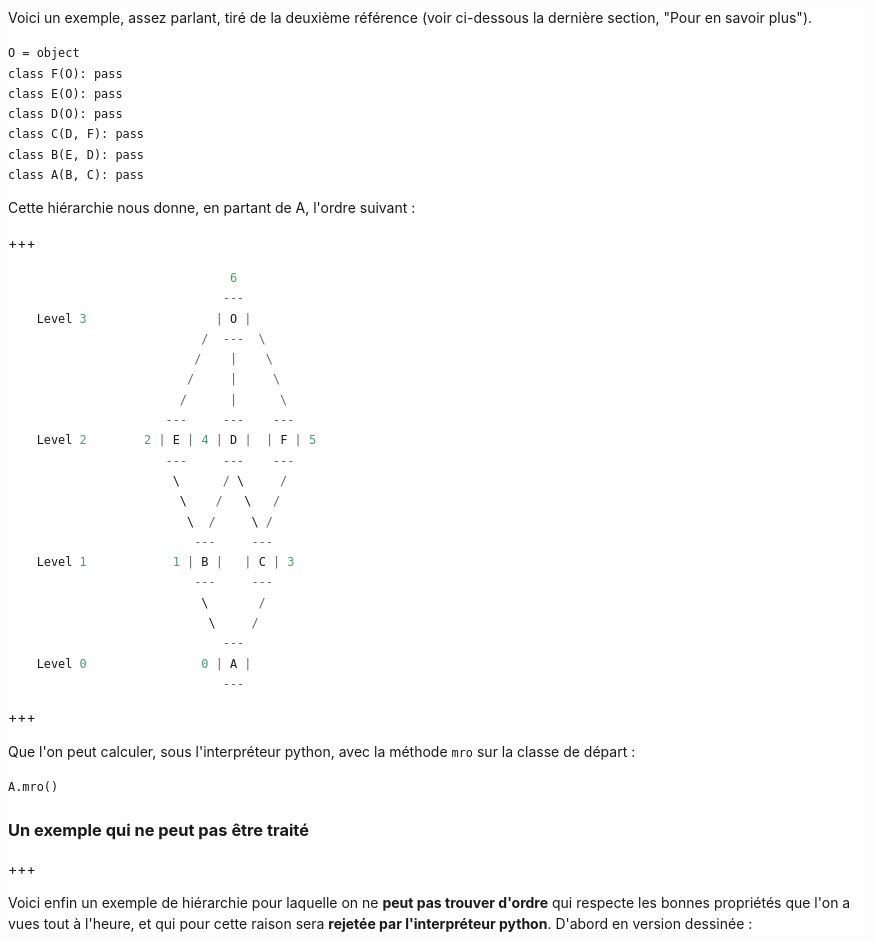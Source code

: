 Voici un exemple, assez parlant, tiré de la deuxième référence (voir ci-dessous la dernière section, "Pour en savoir plus").

```{code-cell} ipython3
O = object
class F(O): pass
class E(O): pass
class D(O): pass
class C(D, F): pass
class B(E, D): pass
class A(B, C): pass
```

Cette hiérarchie nous donne, en partant de A, l'ordre suivant :

+++

```python
                               6
                              ---
    Level 3                  | O |
                           /  ---  \
                          /    |    \
                         /     |     \
                        /      |      \
                      ---     ---    ---
    Level 2        2 | E | 4 | D |  | F | 5
                      ---     ---    ---
                       \      / \     /
                        \    /   \   /
                         \  /     \ /
                          ---     ---
    Level 1            1 | B |   | C | 3
                          ---     ---
                           \       /
                            \     /
                              ---
    Level 0                0 | A |
                              ---
```

+++

Que l'on peut calculer, sous l'interpréteur python, avec la méthode `mro` sur la classe de départ :

```{code-cell} ipython3
A.mro()
```

### Un exemple qui ne peut pas être traité

+++

Voici enfin un exemple de hiérarchie pour laquelle on ne **peut pas trouver d'ordre** qui respecte les bonnes propriétés que l'on a vues tout à l'heure, et qui pour cette raison sera **rejetée par l'interpréteur python**. D'abord en version dessinée :
